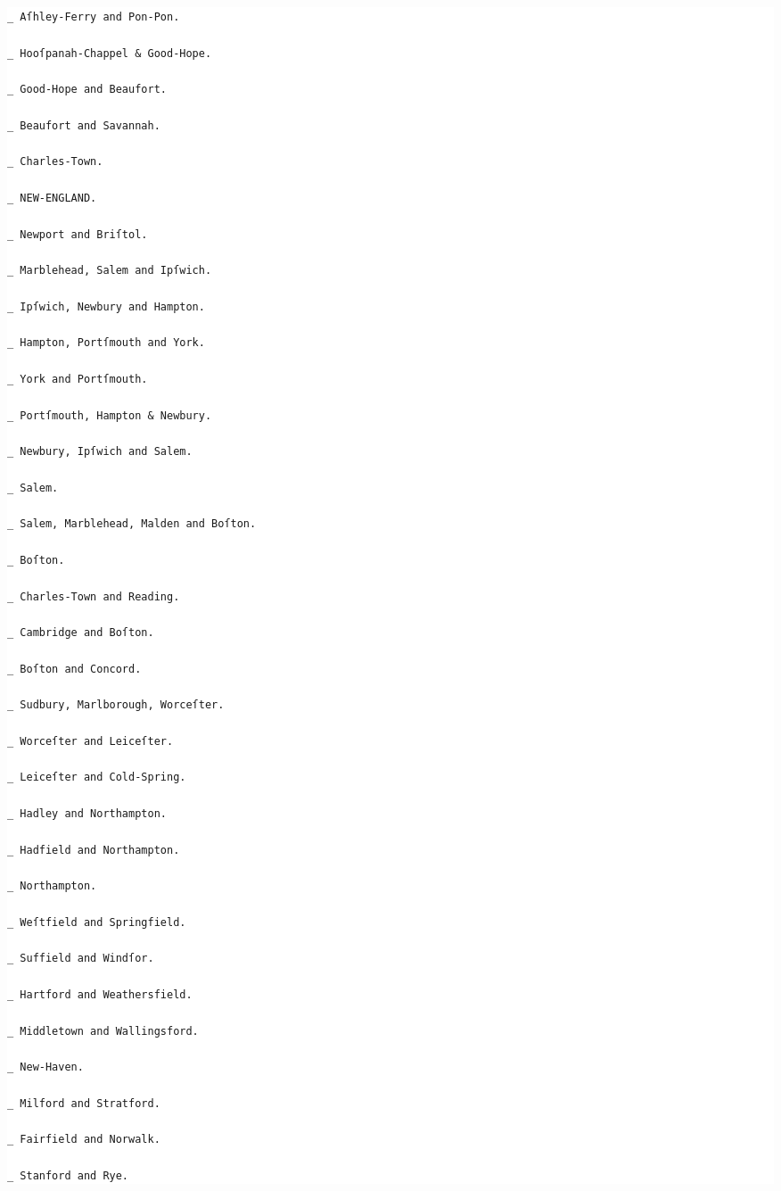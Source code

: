     _ Aſhley-Ferry and Pon-Pon.

    _ Hooſpanah-Chappel & Good-Hope.

    _ Good-Hope and Beaufort.

    _ Beaufort and Savannah.

    _ Charles-Town.

    _ NEW-ENGLAND.

    _ Newport and Briſtol.

    _ Marblehead, Salem and Ipſwich.

    _ Ipſwich, Newbury and Hampton.

    _ Hampton, Portſmouth and York.

    _ York and Portſmouth.

    _ Portſmouth, Hampton & Newbury.

    _ Newbury, Ipſwich and Salem.

    _ Salem.

    _ Salem, Marblehead, Malden and Boſton.

    _ Boſton.

    _ Charles-Town and Reading.

    _ Cambridge and Boſton.

    _ Boſton and Concord.

    _ Sudbury, Marlborough, Worceſter.

    _ Worceſter and Leiceſter.

    _ Leiceſter and Cold-Spring.

    _ Hadley and Northampton.

    _ Hadfield and Northampton.

    _ Northampton.

    _ Weſtfield and Springfield.

    _ Suffield and Windſor.

    _ Hartford and Weathersfield.

    _ Middletown and Wallingsford.

    _ New-Haven.

    _ Milford and Stratford.

    _ Fairfield and Norwalk.

    _ Stanford and Rye.
